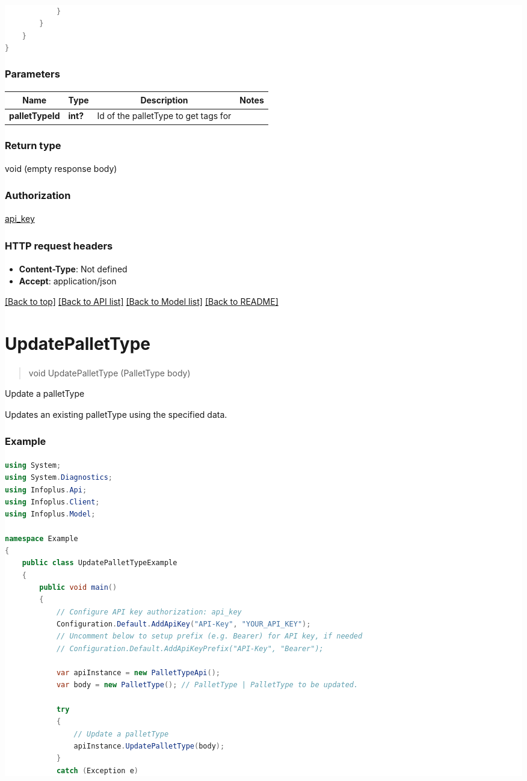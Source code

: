 ```csharp
            }
        }
    }
}
```

### Parameters

Name | Type | Description  | Notes
------------- | ------------- | ------------- | -------------
 **palletTypeId** | **int?**| Id of the palletType to get tags for | 

### Return type

void (empty response body)

### Authorization

[api_key](../README.md#api_key)

### HTTP request headers

 - **Content-Type**: Not defined
 - **Accept**: application/json

[[Back to top]](#) [[Back to API list]](../README.md#documentation-for-api-endpoints) [[Back to Model list]](../README.md#documentation-for-models) [[Back to README]](../README.md)

<a name="updatepallettype"></a>
# **UpdatePalletType**
> void UpdatePalletType (PalletType body)

Update a palletType

Updates an existing palletType using the specified data.

### Example
```csharp
using System;
using System.Diagnostics;
using Infoplus.Api;
using Infoplus.Client;
using Infoplus.Model;

namespace Example
{
    public class UpdatePalletTypeExample
    {
        public void main()
        {
            // Configure API key authorization: api_key
            Configuration.Default.AddApiKey("API-Key", "YOUR_API_KEY");
            // Uncomment below to setup prefix (e.g. Bearer) for API key, if needed
            // Configuration.Default.AddApiKeyPrefix("API-Key", "Bearer");

            var apiInstance = new PalletTypeApi();
            var body = new PalletType(); // PalletType | PalletType to be updated.

            try
            {
                // Update a palletType
                apiInstance.UpdatePalletType(body);
            }
            catch (Exception e)
```